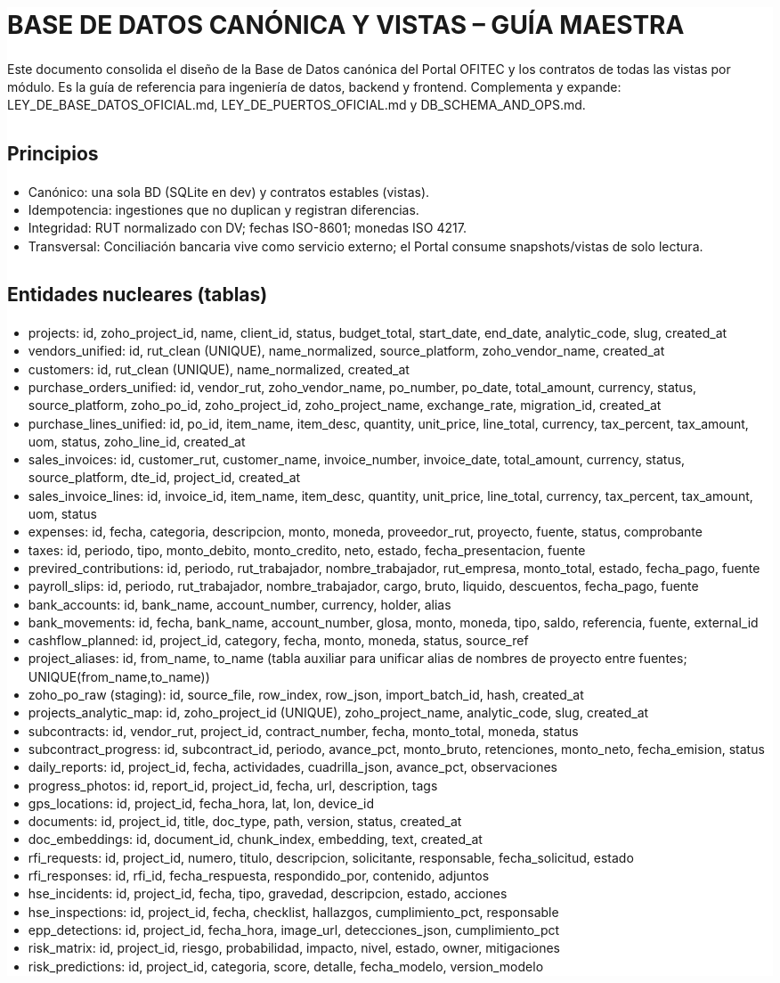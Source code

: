 # BASE DE DATOS CANÓNICA Y VISTAS – GUÍA MAESTRA

Este documento consolida el diseño de la Base de Datos canónica del Portal OFITEC y los contratos de todas las vistas por módulo. Es la guía de referencia para ingeniería de datos, backend y frontend. Complementa y expande: LEY_DE_BASE_DATOS_OFICIAL.md, LEY_DE_PUERTOS_OFICIAL.md y DB_SCHEMA_AND_OPS.md.

## Principios
- Canónico: una sola BD (SQLite en dev) y contratos estables (vistas).
- Idempotencia: ingestiones que no duplican y registran diferencias.
- Integridad: RUT normalizado con DV; fechas ISO-8601; monedas ISO 4217.
- Transversal: Conciliación bancaria vive como servicio externo; el Portal consume snapshots/vistas de solo lectura.

## Entidades nucleares (tablas)
- projects: id, zoho_project_id, name, client_id, status, budget_total, start_date, end_date, analytic_code, slug, created_at
- vendors_unified: id, rut_clean (UNIQUE), name_normalized, source_platform, zoho_vendor_name, created_at
- customers: id, rut_clean (UNIQUE), name_normalized, created_at
- purchase_orders_unified: id, vendor_rut, zoho_vendor_name, po_number, po_date, total_amount, currency, status, source_platform, zoho_po_id, zoho_project_id, zoho_project_name, exchange_rate, migration_id, created_at
- purchase_lines_unified: id, po_id, item_name, item_desc, quantity, unit_price, line_total, currency, tax_percent, tax_amount, uom, status, zoho_line_id, created_at
- sales_invoices: id, customer_rut, customer_name, invoice_number, invoice_date, total_amount, currency, status, source_platform, dte_id, project_id, created_at
- sales_invoice_lines: id, invoice_id, item_name, item_desc, quantity, unit_price, line_total, currency, tax_percent, tax_amount, uom, status
- expenses: id, fecha, categoria, descripcion, monto, moneda, proveedor_rut, proyecto, fuente, status, comprobante
- taxes: id, periodo, tipo, monto_debito, monto_credito, neto, estado, fecha_presentacion, fuente
- previred_contributions: id, periodo, rut_trabajador, nombre_trabajador, rut_empresa, monto_total, estado, fecha_pago, fuente
- payroll_slips: id, periodo, rut_trabajador, nombre_trabajador, cargo, bruto, liquido, descuentos, fecha_pago, fuente
- bank_accounts: id, bank_name, account_number, currency, holder, alias
- bank_movements: id, fecha, bank_name, account_number, glosa, monto, moneda, tipo, saldo, referencia, fuente, external_id
- cashflow_planned: id, project_id, category, fecha, monto, moneda, status, source_ref
- project_aliases: id, from_name, to_name (tabla auxiliar para unificar alias de nombres de proyecto entre fuentes; UNIQUE(from_name,to_name))
- zoho_po_raw (staging): id, source_file, row_index, row_json, import_batch_id, hash, created_at
- projects_analytic_map: id, zoho_project_id (UNIQUE), zoho_project_name, analytic_code, slug, created_at
- subcontracts: id, vendor_rut, project_id, contract_number, fecha, monto_total, moneda, status
- subcontract_progress: id, subcontract_id, periodo, avance_pct, monto_bruto, retenciones, monto_neto, fecha_emision, status
- daily_reports: id, project_id, fecha, actividades, cuadrilla_json, avance_pct, observaciones
- progress_photos: id, report_id, project_id, fecha, url, description, tags
- gps_locations: id, project_id, fecha_hora, lat, lon, device_id
- documents: id, project_id, title, doc_type, path, version, status, created_at
- doc_embeddings: id, document_id, chunk_index, embedding, text, created_at
- rfi_requests: id, project_id, numero, titulo, descripcion, solicitante, responsable, fecha_solicitud, estado
- rfi_responses: id, rfi_id, fecha_respuesta, respondido_por, contenido, adjuntos
- hse_incidents: id, project_id, fecha, tipo, gravedad, descripcion, estado, acciones
- hse_inspections: id, project_id, fecha, checklist, hallazgos, cumplimiento_pct, responsable
- epp_detections: id, project_id, fecha_hora, image_url, detecciones_json, cumplimiento_pct
- risk_matrix: id, project_id, riesgo, probabilidad, impacto, nivel, estado, owner, mitigaciones
- risk_predictions: id, project_id, categoria, score, detalle, fecha_modelo, version_modelo